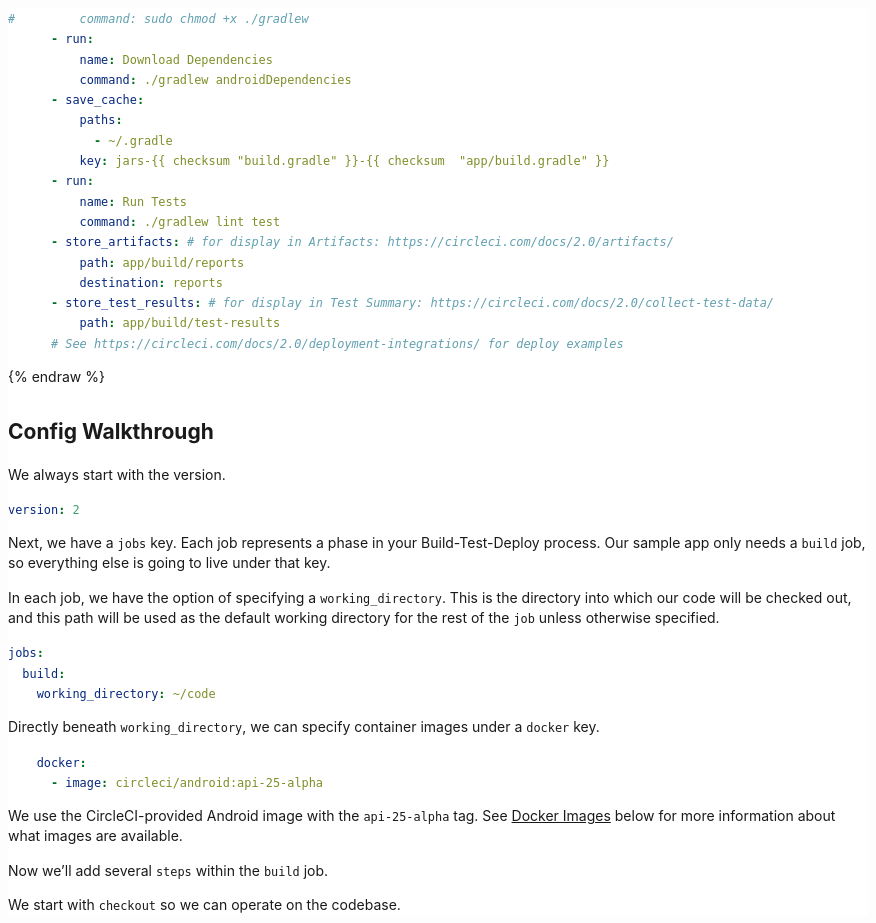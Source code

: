 ```yaml
#         command: sudo chmod +x ./gradlew
      - run:
          name: Download Dependencies
          command: ./gradlew androidDependencies
      - save_cache:
          paths:
            - ~/.gradle
          key: jars-{{ checksum "build.gradle" }}-{{ checksum  "app/build.gradle" }}
      - run:
          name: Run Tests
          command: ./gradlew lint test
      - store_artifacts: # for display in Artifacts: https://circleci.com/docs/2.0/artifacts/ 
          path: app/build/reports
          destination: reports
      - store_test_results: # for display in Test Summary: https://circleci.com/docs/2.0/collect-test-data/
          path: app/build/test-results
      # See https://circleci.com/docs/2.0/deployment-integrations/ for deploy examples
```

{% endraw %}

## Config Walkthrough

We always start with the version.

```yaml
version: 2
```

Next, we have a `jobs` key. Each job represents a phase in your Build-Test-Deploy process. Our sample app only needs a `build` job, so everything else is going to live under that key.

In each job, we have the option of specifying a `working_directory`. This is the directory into which our code will be checked out, and this path will be used as the default working directory for the rest of the `job` unless otherwise specified.

```yaml
jobs:
  build:
    working_directory: ~/code
```

Directly beneath `working_directory`, we can specify container images under a `docker` key.

```yaml
    docker:
      - image: circleci/android:api-25-alpha
```

We use the CircleCI-provided Android image with the `api-25-alpha` tag. See [Docker Images](#docker-images) below for more information about what images are available.

Now we’ll add several `steps` within the `build` job.

We start with `checkout` so we can operate on the codebase.
